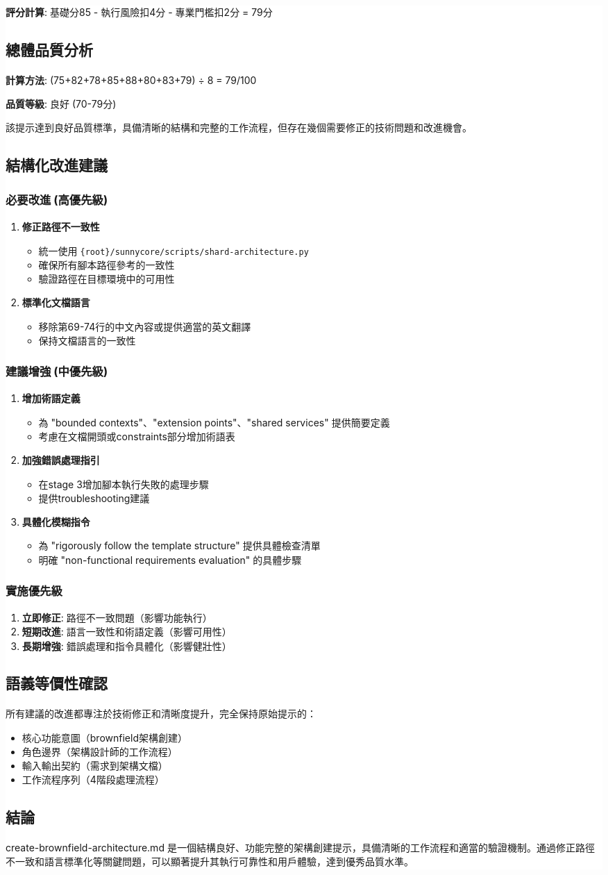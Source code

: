 **評分計算**: 基礎分85 - 執行風險扣4分 - 專業門檻扣2分 = 79分

## 總體品質分析

**計算方法**: (75+82+78+85+88+80+83+79) ÷ 8 = 79/100

**品質等級**: 良好 (70-79分)

該提示達到良好品質標準，具備清晰的結構和完整的工作流程，但存在幾個需要修正的技術問題和改進機會。

## 結構化改進建議

### 必要改進 (高優先級)
1. **修正路徑不一致性**
   - 統一使用 `{root}/sunnycore/scripts/shard-architecture.py`
   - 確保所有腳本路徑參考的一致性
   - 驗證路徑在目標環境中的可用性

2. **標準化文檔語言**
   - 移除第69-74行的中文內容或提供適當的英文翻譯
   - 保持文檔語言的一致性

### 建議增強 (中優先級)
1. **增加術語定義**
   - 為 "bounded contexts"、"extension points"、"shared services" 提供簡要定義
   - 考慮在文檔開頭或constraints部分增加術語表

2. **加強錯誤處理指引**
   - 在stage 3增加腳本執行失敗的處理步驟
   - 提供troubleshooting建議

3. **具體化模糊指令**
   - 為 "rigorously follow the template structure" 提供具體檢查清單
   - 明確 "non-functional requirements evaluation" 的具體步驟

### 實施優先級
1. **立即修正**: 路徑不一致問題（影響功能執行）
2. **短期改進**: 語言一致性和術語定義（影響可用性）
3. **長期增強**: 錯誤處理和指令具體化（影響健壯性）

## 語義等價性確認
所有建議的改進都專注於技術修正和清晰度提升，完全保持原始提示的：
- 核心功能意圖（brownfield架構創建）
- 角色邊界（架構設計師的工作流程）
- 輸入輸出契約（需求到架構文檔）
- 工作流程序列（4階段處理流程）

## 結論
create-brownfield-architecture.md 是一個結構良好、功能完整的架構創建提示，具備清晰的工作流程和適當的驗證機制。通過修正路徑不一致和語言標準化等關鍵問題，可以顯著提升其執行可靠性和用戶體驗，達到優秀品質水準。

